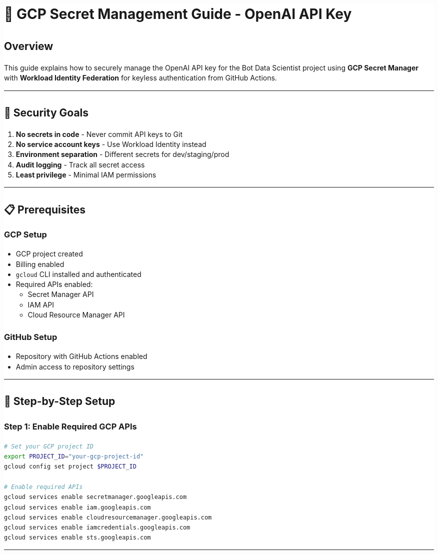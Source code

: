 # 🔐 GCP Secret Management Guide - OpenAI API Key

## Overview

This guide explains how to securely manage the OpenAI API key for the Bot Data Scientist project using **GCP Secret Manager** with **Workload Identity Federation** for keyless authentication from GitHub Actions.

---

## 🎯 Security Goals

1. **No secrets in code** - Never commit API keys to Git
2. **No service account keys** - Use Workload Identity instead
3. **Environment separation** - Different secrets for dev/staging/prod
4. **Audit logging** - Track all secret access
5. **Least privilege** - Minimal IAM permissions

---

## 📋 Prerequisites

### GCP Setup
- GCP project created
- Billing enabled
- `gcloud` CLI installed and authenticated
- Required APIs enabled:
  - Secret Manager API
  - IAM API
  - Cloud Resource Manager API

### GitHub Setup
- Repository with GitHub Actions enabled
- Admin access to repository settings

---

## 🚀 Step-by-Step Setup

### Step 1: Enable Required GCP APIs

```bash
# Set your GCP project ID
export PROJECT_ID="your-gcp-project-id"
gcloud config set project $PROJECT_ID

# Enable required APIs
gcloud services enable secretmanager.googleapis.com
gcloud services enable iam.googleapis.com
gcloud services enable cloudresourcemanager.googleapis.com
gcloud services enable iamcredentials.googleapis.com
gcloud services enable sts.googleapis.com
```

---